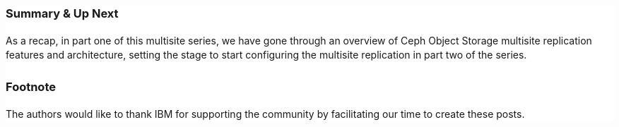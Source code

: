 ### Summary & Up Next

As a recap, in part one of this multisite series, we have gone through an
overview of Ceph Object Storage multisite replication features and architecture,
setting the stage to start configuring the multisite replication in part two
of the series.

### Footnote

The authors would like to thank IBM for supporting the community by facilitating our time to create these posts.

